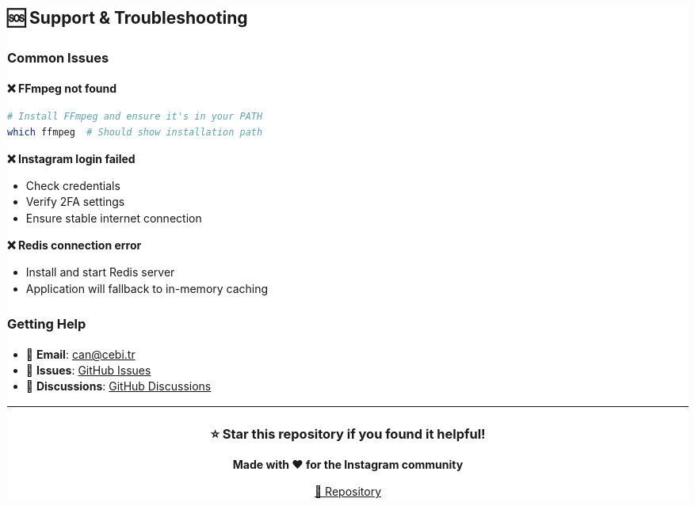 
## 🆘 Support & Troubleshooting

### Common Issues

**❌ FFmpeg not found**
```bash
# Install FFmpeg and ensure it's in your PATH
which ffmpeg  # Should show installation path
```

**❌ Instagram login failed**
- Check credentials
- Verify 2FA settings
- Ensure stable internet connection

**❌ Redis connection error**
- Install and start Redis server
- Application will fallback to in-memory caching

### Getting Help

- 📧 **Email**: [can@cebi.tr](mailto:can@cebi.tr)
- 🐛 **Issues**: [GitHub Issues](https://github.com/can61cebi/Instalaz/issues)
- 💬 **Discussions**: [GitHub Discussions](https://github.com/can61cebi/Instalaz/discussions)

---

<div align="center">
  <h3>⭐ Star this repository if you found it helpful!</h3>
  
  **Made with ❤️ for the Instagram community**
  
  [🔗 Repository](https://github.com/can61cebi/Instalaz)